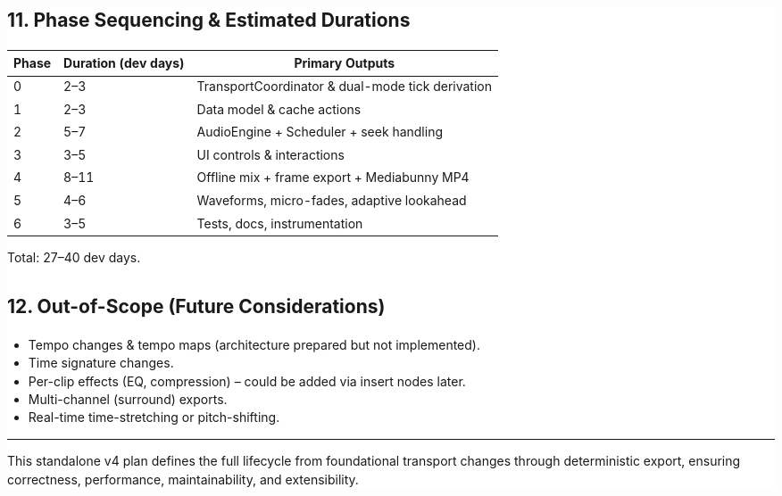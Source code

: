 ## 11. Phase Sequencing & Estimated Durations

| Phase | Duration (dev days) | Primary Outputs                                  |
| ----- | ------------------- | ------------------------------------------------ |
| 0     | 2–3                 | TransportCoordinator & dual-mode tick derivation |
| 1     | 2–3                 | Data model & cache actions                       |
| 2     | 5–7                 | AudioEngine + Scheduler + seek handling          |
| 3     | 3–5                 | UI controls & interactions                       |
| 4     | 8–11                | Offline mix + frame export + Mediabunny MP4      |
| 5     | 4–6                 | Waveforms, micro-fades, adaptive lookahead       |
| 6     | 3–5                 | Tests, docs, instrumentation                     |

Total: 27–40 dev days.

## 12. Out-of-Scope (Future Considerations)

-   Tempo changes & tempo maps (architecture prepared but not implemented).
-   Time signature changes.
-   Per-clip effects (EQ, compression) – could be added via insert nodes later.
-   Multi-channel (surround) exports.
-   Real-time time-stretching or pitch-shifting.

---

This standalone v4 plan defines the full lifecycle from foundational transport changes through deterministic export, ensuring correctness, performance, maintainability, and extensibility.
